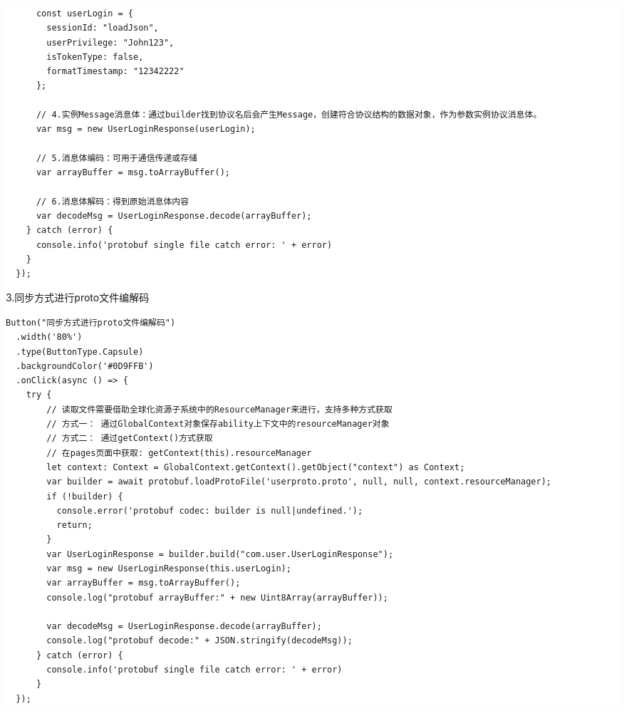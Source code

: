 ```
      const userLogin = {
        sessionId: "loadJson",
        userPrivilege: "John123",
        isTokenType: false,
        formatTimestamp: "12342222"
      };
      
	  // 4.实例Message消息体：通过builder找到协议名后会产生Message，创建符合协议结构的数据对象，作为参数实例协议消息体。
      var msg = new UserLoginResponse(userLogin);
      
      // 5.消息体编码：可用于通信传递或存储
      var arrayBuffer = msg.toArrayBuffer();
      
      // 6.消息体解码：得到原始消息体内容
      var decodeMsg = UserLoginResponse.decode(arrayBuffer);
    } catch (error) {
      console.info('protobuf single file catch error: ' + error)
    }
  });
```

3.同步方式进行proto文件编解码

```
Button("同步方式进行proto文件编解码")
  .width('80%')
  .type(ButtonType.Capsule)
  .backgroundColor('#0D9FFB')
  .onClick(async () => {
    try {
    	// 读取文件需要借助全球化资源子系统中的ResourceManager来进行，支持多种方式获取
    	// 方式一： 通过GlobalContext对象保存ability上下文中的resourceManager对象
    	// 方式二： 通过getContext()方式获取
    	// 在pages页面中获取: getContext(this).resourceManager
    	let context: Context = GlobalContext.getContext().getObject("context") as Context;
        var builder = await protobuf.loadProtoFile('userproto.proto', null, null, context.resourceManager);
        if (!builder) {
          console.error('protobuf codec: builder is null|undefined.');
          return;
        }
        var UserLoginResponse = builder.build("com.user.UserLoginResponse");
        var msg = new UserLoginResponse(this.userLogin);
        var arrayBuffer = msg.toArrayBuffer();
        console.log("protobuf arrayBuffer:" + new Uint8Array(arrayBuffer));

        var decodeMsg = UserLoginResponse.decode(arrayBuffer);
        console.log("protobuf decode:" + JSON.stringify(decodeMsg));
      } catch (error) {
        console.info('protobuf single file catch error: ' + error)
      }
  });
```

